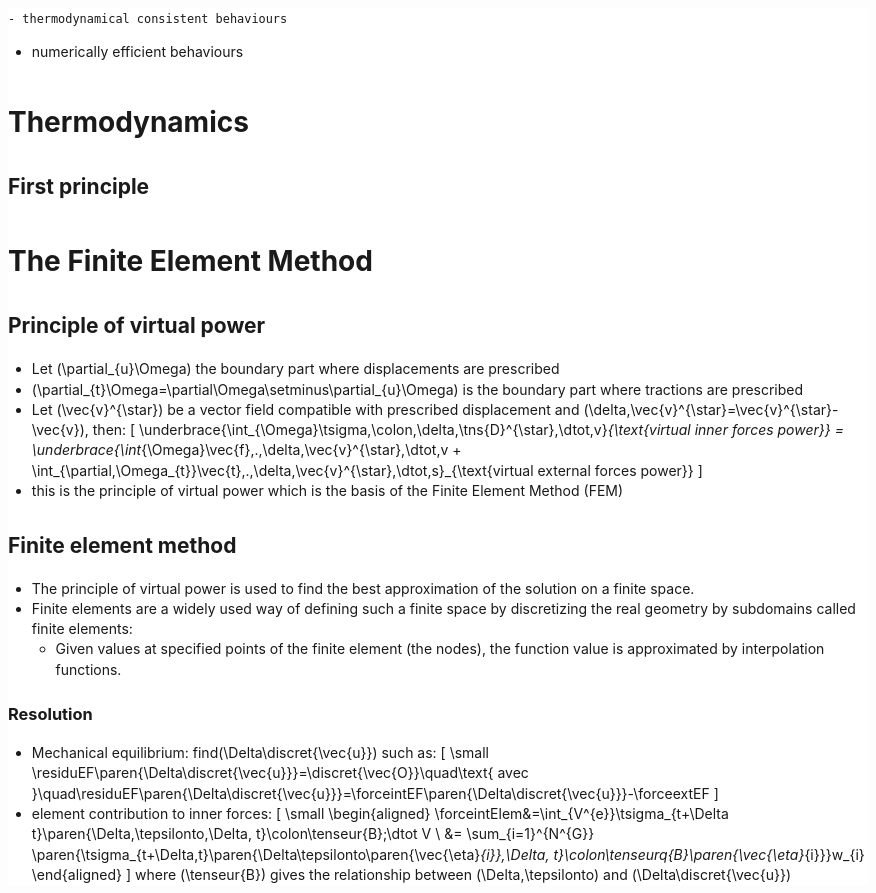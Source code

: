     - thermodynamical consistent behaviours
  - numerically efficient behaviours
  
# Thermodynamics

## First principle

# The Finite Element Method

## Principle of virtual power

- Let \(\partial_{u}\Omega\) the boundary part where
  displacements are prescribed
- \(\partial_{t}\Omega=\partial\Omega\setminus\partial_{u}\Omega\)
  is the boundary part where tractions are prescribed
- Let \(\vec{v}^{\star}\) be a vector field compatible with
  prescribed displacement and
  \(\delta\,\vec{v}^{\star}=\vec{v}^{\star}-\vec{v}\), then:
  \[
  \underbrace{\int_{\Omega}\tsigma\,\colon\,\delta\,\tns{D}^{\star}\,\dtot\,v}_{\text{virtual inner forces power}} = \underbrace{\int_{\Omega}\vec{f}\,.\,\delta\,\vec{v}^{\star}\,\dtot\,v + \int_{\partial\,\Omega_{t}}\vec{t}\,.\,\delta\,\vec{v}^{\star}\,\dtot\,s}_{\text{virtual external forces power}}
  \]
- this is the principle of virtual power which is the basis of
  the Finite Element Method (FEM)

## Finite element method

- The principle of virtual power is used to find the best
  approximation of the solution on a finite space.
- Finite elements are a widely used way of defining such a
  finite space by discretizing the real geometry by subdomains
  called finite elements:
    - Given values at specified points of the finite element (the
    nodes), the function value is approximated by interpolation
    functions.
  
### Resolution

- Mechanical equilibrium: find\(\Delta\discret{\vec{u}}\) such as:
  \[
  \small
  \residuEF\paren{\Delta\discret{\vec{u}}}=\discret{\vec{O}}\quad\text{
    avec
  }\quad\residuEF\paren{\Delta\discret{\vec{u}}}=\forceintEF\paren{\Delta\discret{\vec{u}}}-\forceextEF
  \]
- element contribution to inner forces:
  \[
  \small
  \begin{aligned}
    \forceintElem&=\int_{V^{e}}\tsigma_{t+\Delta
      t}\paren{\Delta\,\tepsilonto,\Delta\, t}\colon\tenseur{B}\;\dtot V \\
    &=  \sum_{i=1}^{N^{G}} \paren{\tsigma_{t+\Delta\,t}\paren{\Delta\tepsilonto\paren{\vec{\eta}_{i}},\Delta\, t}\colon\tenseurq{B}\paren{\vec{\eta}_{i}}}w_{i}
  \end{aligned}
  \]
  where \(\tenseur{B}\) gives the relationship between \(\Delta\,\tepsilonto\) and \(\Delta\discret{\vec{u}}\)
